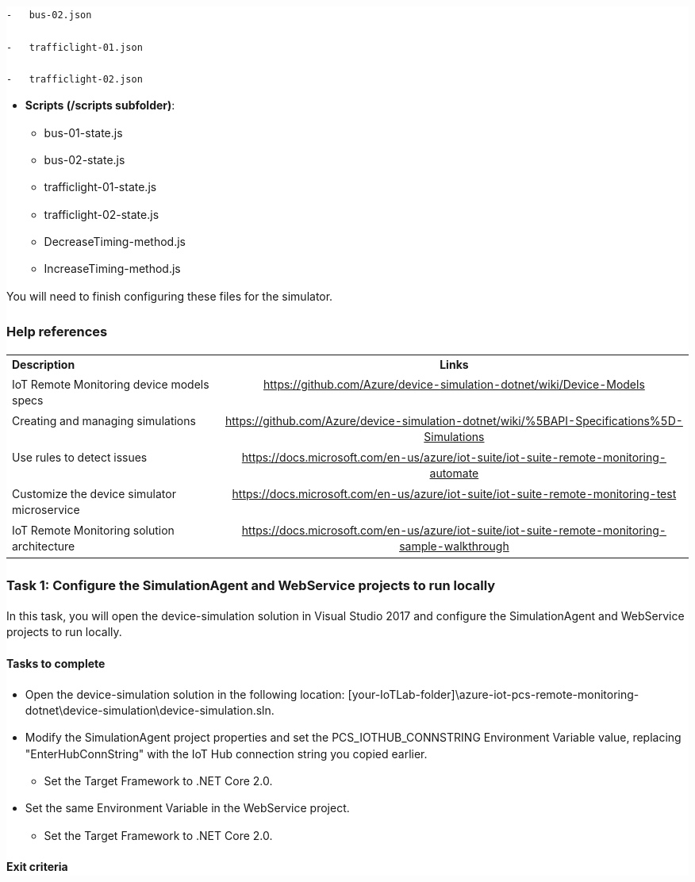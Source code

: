     -   bus-02.json

    -   trafficlight-01.json

    -   trafficlight-02.json

-   **Scripts (/scripts subfolder)**:

    -   bus-01-state.js

    -   bus-02-state.js

    -   trafficlight-01-state.js

    -   trafficlight-02-state.js

    -   DecreaseTiming-method.js

    -   IncreaseTiming-method.js

You will need to finish configuring these files for the simulator.

### Help references

|    |            |
|----------|:-------------:|
| **Description** | **Links** |
|  IoT Remote Monitoring device models specs  |  <https://github.com/Azure/device-simulation-dotnet/wiki/Device-Models>  |
|  Creating and managing simulations  | <https://github.com/Azure/device-simulation-dotnet/wiki/%5BAPI-Specifications%5D-Simulations>  |
|  Use rules to detect issues   |  <https://docs.microsoft.com/en-us/azure/iot-suite/iot-suite-remote-monitoring-automate> |
|  Customize the device simulator microservice | <https://docs.microsoft.com/en-us/azure/iot-suite/iot-suite-remote-monitoring-test> | 
|  IoT Remote Monitoring solution architecture | <https://docs.microsoft.com/en-us/azure/iot-suite/iot-suite-remote-monitoring-sample-walkthrough> |

### Task 1: Configure the SimulationAgent and WebService projects to run locally

In this task, you will open the device-simulation solution in Visual Studio 2017 and configure the SimulationAgent and WebService projects to run locally.

#### Tasks to complete

-   Open the device-simulation solution in the following location: \[your-IoTLab-folder\]\\azure-iot-pcs-remote-monitoring-dotnet\\device-simulation\\device-simulation.sln.

-   Modify the SimulationAgent project properties and set the PCS\_IOTHUB\_CONNSTRING Environment Variable value, replacing "EnterHubConnString" with the IoT Hub connection string you copied earlier.

    -   Set the Target Framework to .NET Core 2.0.

-   Set the same Environment Variable in the WebService project.

    -   Set the Target Framework to .NET Core 2.0.

#### Exit criteria
